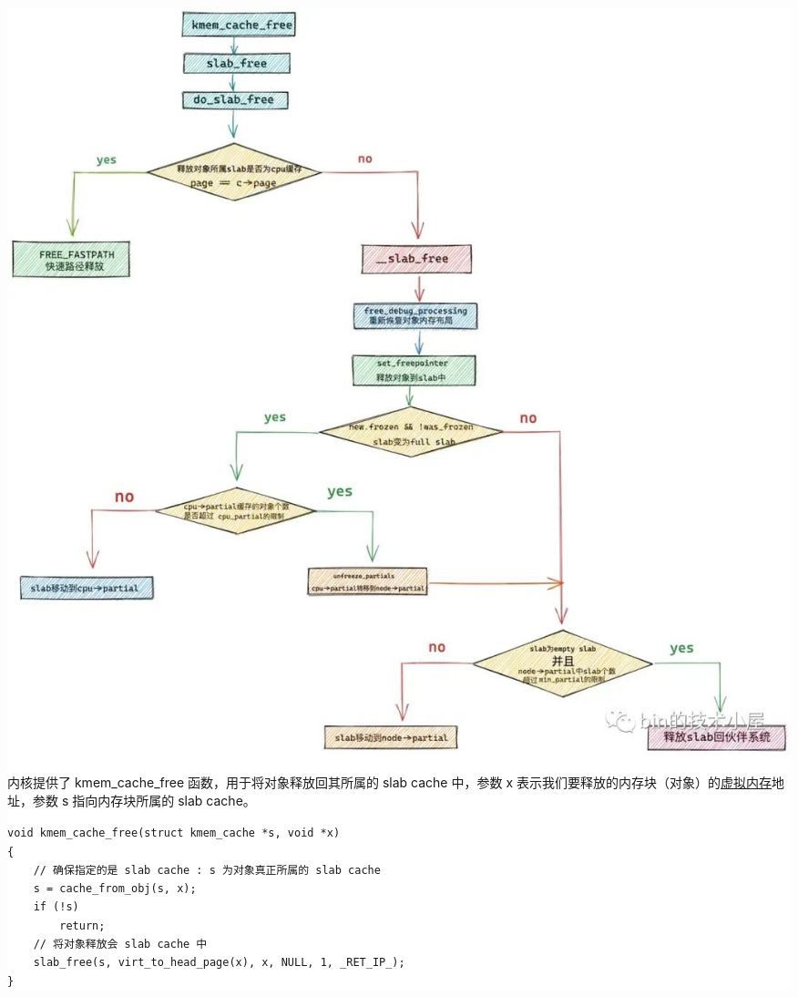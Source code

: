 ![image](image/905e34ab28be1120adea89cffc1b13b6.png)

内核提供了 kmem\_cache\_free 函数，用于将对象释放回其所属的 slab cache 中，参数 x 表示我们要释放的内存块（对象）的[虚拟内存](https://so.csdn.net/so/search?q=%E8%99%9A%E6%8B%9F%E5%86%85%E5%AD%98&spm=1001.2101.3001.7020)地址，参数 s 指向内存块所属的 slab cache。

    void kmem_cache_free(struct kmem_cache *s, void *x)
    {
        // 确保指定的是 slab cache : s 为对象真正所属的 slab cache
        s = cache_from_obj(s, x);
        if (!s)
            return;
        // 将对象释放会 slab cache 中
        slab_free(s, virt_to_head_page(x), x, NULL, 1, _RET_IP_);
    }
